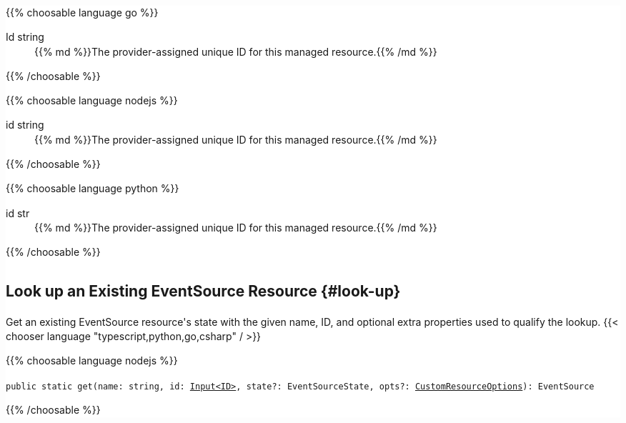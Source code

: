 {{% choosable language go %}}
<dl class="resources-properties"><dt class="property-"
            title="">
        <span id="id_go">
<a href="#id_go" style="color: inherit; text-decoration: inherit;">Id</a>
</span>
        <span class="property-indicator"></span>
        <span class="property-type">string</span>
    </dt>
    <dd>{{% md %}}The provider-assigned unique ID for this managed resource.{{% /md %}}</dd></dl>
{{% /choosable %}}

{{% choosable language nodejs %}}
<dl class="resources-properties"><dt class="property-"
            title="">
        <span id="id_nodejs">
<a href="#id_nodejs" style="color: inherit; text-decoration: inherit;">id</a>
</span>
        <span class="property-indicator"></span>
        <span class="property-type">string</span>
    </dt>
    <dd>{{% md %}}The provider-assigned unique ID for this managed resource.{{% /md %}}</dd></dl>
{{% /choosable %}}

{{% choosable language python %}}
<dl class="resources-properties"><dt class="property-"
            title="">
        <span id="id_python">
<a href="#id_python" style="color: inherit; text-decoration: inherit;">id</a>
</span>
        <span class="property-indicator"></span>
        <span class="property-type">str</span>
    </dt>
    <dd>{{% md %}}The provider-assigned unique ID for this managed resource.{{% /md %}}</dd></dl>
{{% /choosable %}}



## Look up an Existing EventSource Resource {#look-up}

Get an existing EventSource resource's state with the given name, ID, and optional extra properties used to qualify the lookup.
{{< chooser language "typescript,python,go,csharp" / >}}

{{% choosable language nodejs %}}
<div class="highlight"><pre class="chroma"><code class="language-typescript" data-lang="typescript"><span class="k">public static </span><span class="nf">get</span><span class="p">(</span><span class="nx">name</span><span class="p">:</span> <span class="nx">string</span><span class="p">,</span> <span class="nx">id</span><span class="p">:</span> <span class="nx"><a href="/docs/reference/pkg/nodejs/pulumi/pulumi/#ID">Input&lt;ID&gt;</a></span><span class="p">,</span> <span class="nx">state</span><span class="p">?:</span> <span class="nx">EventSourceState</span><span class="p">,</span> <span class="nx">opts</span><span class="p">?:</span> <span class="nx"><a href="/docs/reference/pkg/nodejs/pulumi/pulumi/#CustomResourceOptions">CustomResourceOptions</a></span><span class="p">): </span><span class="nx">EventSource</span></code></pre></div>
{{% /choosable %}}
